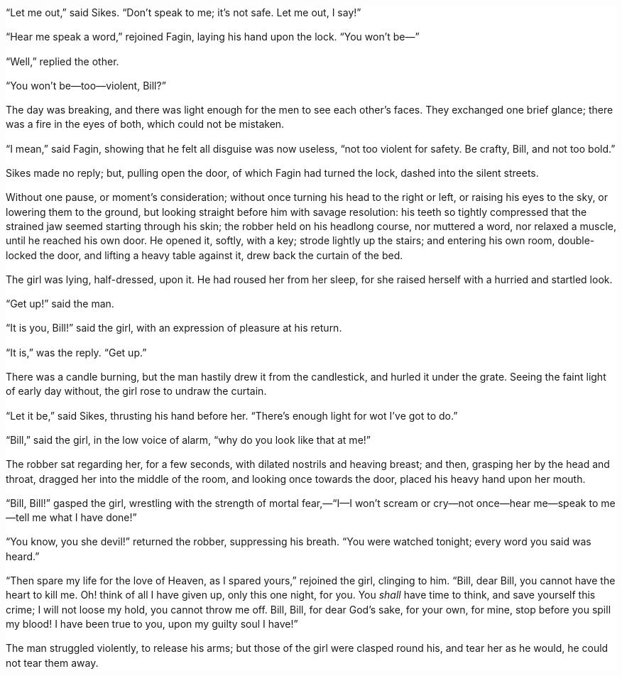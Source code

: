 “Let me out,” said Sikes. “Don’t speak to me; it’s not safe. Let me out, I say!”

“Hear me speak a word,” rejoined Fagin, laying his hand upon the lock. “You won’t be—”

“Well,” replied the other.

“You won’t be—too—violent, Bill?”

The day was breaking, and there was light enough for the men to see each other’s faces. They exchanged one brief glance; there was a fire in the eyes of both, which could not be mistaken.

“I mean,” said Fagin, showing that he felt all disguise was now useless, “not too violent for safety. Be crafty, Bill, and not too bold.”

Sikes made no reply; but, pulling open the door, of which Fagin had turned the lock, dashed into the silent streets.

Without one pause, or moment’s consideration; without once turning his head to the right or left, or raising his eyes to the sky, or lowering them to the ground, but looking straight before him with savage resolution: his teeth so tightly compressed that the strained jaw seemed starting through his skin; the robber held on his headlong course, nor muttered a word, nor relaxed a muscle, until he reached his own door. He opened it, softly, with a key; strode lightly up the stairs; and entering his own room, double-locked the door, and lifting a heavy table against it, drew back the curtain of the bed.

The girl was lying, half-dressed, upon it. He had roused her from her sleep, for she raised herself with a hurried and startled look.

“Get up!” said the man.

“It is you, Bill!” said the girl, with an expression of pleasure at his return.

“It is,” was the reply. “Get up.”

There was a candle burning, but the man hastily drew it from the candlestick, and hurled it under the grate. Seeing the faint light of early day without, the girl rose to undraw the curtain.

“Let it be,” said Sikes, thrusting his hand before her. “There’s enough light for wot I’ve got to do.”

“Bill,” said the girl, in the low voice of alarm, “why do you look like that at me!”

The robber sat regarding her, for a few seconds, with dilated nostrils and heaving breast; and then, grasping her by the head and throat, dragged her into the middle of the room, and looking once towards the door, placed his heavy hand upon her mouth.

“Bill, Bill!” gasped the girl, wrestling with the strength of mortal fear,—“I—I won’t scream or cry—not once—hear me—speak to me—tell me what I have done!”

“You know, you she devil!” returned the robber, suppressing his breath. “You were watched tonight; every word you said was heard.”

“Then spare my life for the love of Heaven, as I spared yours,” rejoined the girl, clinging to him. “Bill, dear Bill, you cannot have the heart to kill me. Oh! think of all I have given up, only this one night, for you. You _shall_ have time to think, and save yourself this crime; I will not loose my hold, you cannot throw me off. Bill, Bill, for dear God’s sake, for your own, for mine, stop before you spill my blood! I have been true to you, upon my guilty soul I have!”

The man struggled violently, to release his arms; but those of the girl were clasped round his, and tear her as he would, he could not tear them away.
